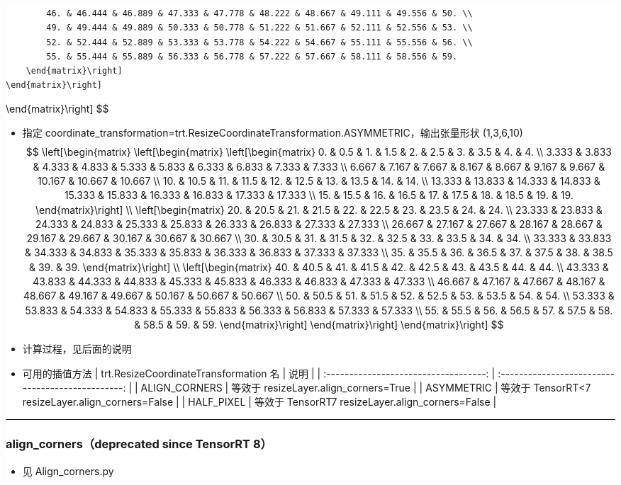             46. & 46.444 & 46.889 & 47.333 & 47.778 & 48.222 & 48.667 & 49.111 & 49.556 & 50. \\
            49. & 49.444 & 49.889 & 50.333 & 50.778 & 51.222 & 51.667 & 52.111 & 52.556 & 53. \\
            52. & 52.444 & 52.889 & 53.333 & 53.778 & 54.222 & 54.667 & 55.111 & 55.556 & 56. \\
            55. & 55.444 & 55.889 & 56.333 & 56.778 & 57.222 & 57.667 & 58.111 & 58.556 & 59.
        \end{matrix}\right]
    \end{matrix}\right]
\end{matrix}\right]
$$

+ 指定 coordinate_transformation=trt.ResizeCoordinateTransformation.ASYMMETRIC，输出张量形状 (1,3,6,10)
$$
\left[\begin{matrix}
    \left[\begin{matrix}
        \left[\begin{matrix}
             0.    &  0.5   &  1.    &  1.5   &  2.    &  2.5   &  3.    &  3.5   &  4.    &  4.    \\
             3.333 &  3.833 &  4.333 &  4.833 &  5.333 &  5.833 &  6.333 &  6.833 &  7.333 &  7.333 \\
             6.667 &  7.167 &  7.667 &  8.167 &  8.667 &  9.167 &  9.667 & 10.167 & 10.667 & 10.667 \\
            10.    & 10.5   & 11.    & 11.5   & 12.    & 12.5   & 13.    & 13.5   & 14.    & 14.    \\
            13.333 & 13.833 & 14.333 & 14.833 & 15.333 & 15.833 & 16.333 & 16.833 & 17.333 & 17.333 \\
            15.    & 15.5   & 16.    & 16.5   & 17.    & 17.5   & 18.    & 18.5   & 19.    & 19.
        \end{matrix}\right] \\
        \left[\begin{matrix}
            20.    & 20.5   & 21.    & 21.5   & 22.    & 22.5   & 23.    & 23.5   & 24.    & 24.    \\
            23.333 & 23.833 & 24.333 & 24.833 & 25.333 & 25.833 & 26.333 & 26.833 & 27.333 & 27.333 \\
            26.667 & 27.167 & 27.667 & 28.167 & 28.667 & 29.167 & 29.667 & 30.167 & 30.667 & 30.667 \\
            30.    & 30.5   & 31.    & 31.5   & 32.    & 32.5   & 33.    & 33.5   & 34.    & 34.    \\
            33.333 & 33.833 & 34.333 & 34.833 & 35.333 & 35.833 & 36.333 & 36.833 & 37.333 & 37.333 \\
            35.    & 35.5   & 36.    & 36.5   & 37.    & 37.5   & 38.    & 38.5   & 39.    & 39.
        \end{matrix}\right] \\
        \left[\begin{matrix}
            40.    & 40.5   & 41.    & 41.5   & 42.    & 42.5   & 43.    & 43.5   & 44.    & 44.    \\
            43.333 & 43.833 & 44.333 & 44.833 & 45.333 & 45.833 & 46.333 & 46.833 & 47.333 & 47.333 \\
            46.667 & 47.167 & 47.667 & 48.167 & 48.667 & 49.167 & 49.667 & 50.167 & 50.667 & 50.667 \\
            50.    & 50.5   & 51.    & 51.5   & 52.    & 52.5   & 53.    & 53.5   & 54.    & 54.    \\
            53.333 & 53.833 & 54.333 & 54.833 & 55.333 & 55.833 & 56.333 & 56.833 & 57.333 & 57.333 \\
            55.    & 55.5   & 56.    & 56.5   & 57.    & 57.5   & 58.    & 58.5   & 59.    & 59.
        \end{matrix}\right]
    \end{matrix}\right]
\end{matrix}\right]
$$

+ 计算过程，见后面的说明

+ 可用的插值方法
| trt.ResizeCoordinateTransformation 名 |                       说明                        |
| :-----------------------------------: | :-----------------------------------------------: |
|             ALIGN_CORNERS             |       等效于 resizeLayer.align_corners=True       |
|              ASYMMETRIC               | 等效于 TensorRT<7 resizeLayer.align_corners=False |
|              HALF_PIXEL               | 等效于 TensorRT7 resizeLayer.align_corners=False  |

---
### align_corners（deprecated since TensorRT 8）
+ 见 Align_corners.py
